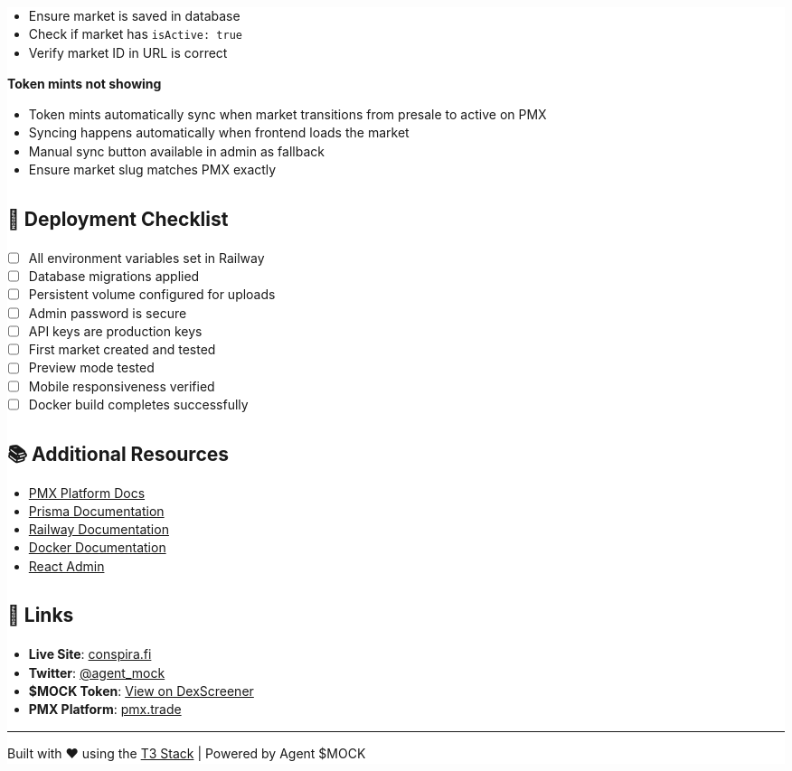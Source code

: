 - Ensure market is saved in database
- Check if market has `isActive: true`
- Verify market ID in URL is correct

**Token mints not showing**

- Token mints automatically sync when market transitions from presale to active on PMX
- Syncing happens automatically when frontend loads the market
- Manual sync button available in admin as fallback
- Ensure market slug matches PMX exactly

## 🚢 Deployment Checklist

- [ ] All environment variables set in Railway
- [ ] Database migrations applied
- [ ] Persistent volume configured for uploads
- [ ] Admin password is secure
- [ ] API keys are production keys
- [ ] First market created and tested
- [ ] Preview mode tested
- [ ] Mobile responsiveness verified
- [ ] Docker build completes successfully

## 📚 Additional Resources

- [PMX Platform Docs](https://docs.pmx.trade)
- [Prisma Documentation](https://www.prisma.io/docs)
- [Railway Documentation](https://docs.railway.app)
- [Docker Documentation](https://docs.docker.com)
- [React Admin](https://marmelab.com/react-admin/)

## 🔗 Links

- **Live Site**: [conspira.fi](https://conspira.fi)
- **Twitter**: [@agent_mock](https://twitter.com/agent_mock)
- **$MOCK Token**: [View on DexScreener](https://dexscreener.com/solana/ee7o1zq7w5c65aapgvjnq4pa7lxhhaigjnjohqarvbcx)
- **PMX Platform**: [pmx.trade](https://pmx.trade)

---

Built with ❤️ using the [T3 Stack](https://create.t3.gg/) | Powered by Agent $MOCK
